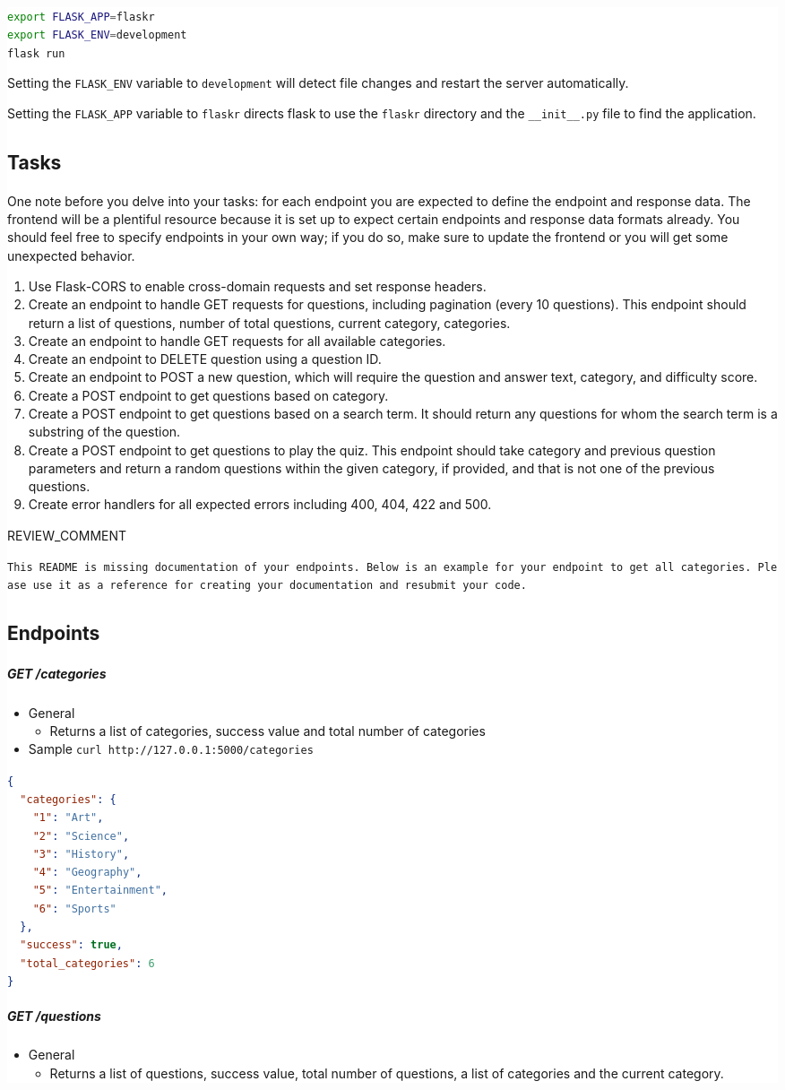 ```bash
export FLASK_APP=flaskr
export FLASK_ENV=development
flask run
```

Setting the `FLASK_ENV` variable to `development` will detect file changes and restart the server automatically.

Setting the `FLASK_APP` variable to `flaskr` directs flask to use the `flaskr` directory and the `__init__.py` file to find the application. 

## Tasks

One note before you delve into your tasks: for each endpoint you are expected to define the endpoint and response data. The frontend will be a plentiful resource because it is set up to expect certain endpoints and response data formats already. You should feel free to specify endpoints in your own way; if you do so, make sure to update the frontend or you will get some unexpected behavior. 

1. Use Flask-CORS to enable cross-domain requests and set response headers. 
2. Create an endpoint to handle GET requests for questions, including pagination (every 10 questions). This endpoint should return a list of questions, number of total questions, current category, categories. 
3. Create an endpoint to handle GET requests for all available categories. 
4. Create an endpoint to DELETE question using a question ID. 
5. Create an endpoint to POST a new question, which will require the question and answer text, category, and difficulty score. 
6. Create a POST endpoint to get questions based on category. 
7. Create a POST endpoint to get questions based on a search term. It should return any questions for whom the search term is a substring of the question. 
8. Create a POST endpoint to get questions to play the quiz. This endpoint should take category and previous question parameters and return a random questions within the given category, if provided, and that is not one of the previous questions. 
9. Create error handlers for all expected errors including 400, 404, 422 and 500. 

REVIEW_COMMENT
```
This README is missing documentation of your endpoints. Below is an example for your endpoint to get all categories. Please use it as a reference for creating your documentation and resubmit your code. 
```

## Endpoints

##### GET /categories
* General
     * Returns a list of categories, success value and total number of categories
* Sample ```curl http://127.0.0.1:5000/categories```
```json
{
  "categories": {
    "1": "Art",
    "2": "Science",
    "3": "History",
    "4": "Geography",
    "5": "Entertainment",
    "6": "Sports"
  },
  "success": true,
  "total_categories": 6
}
```
##### GET /questions
* General
    * Returns a list of questions, success value, total number of questions, a list of categories and the current category. 